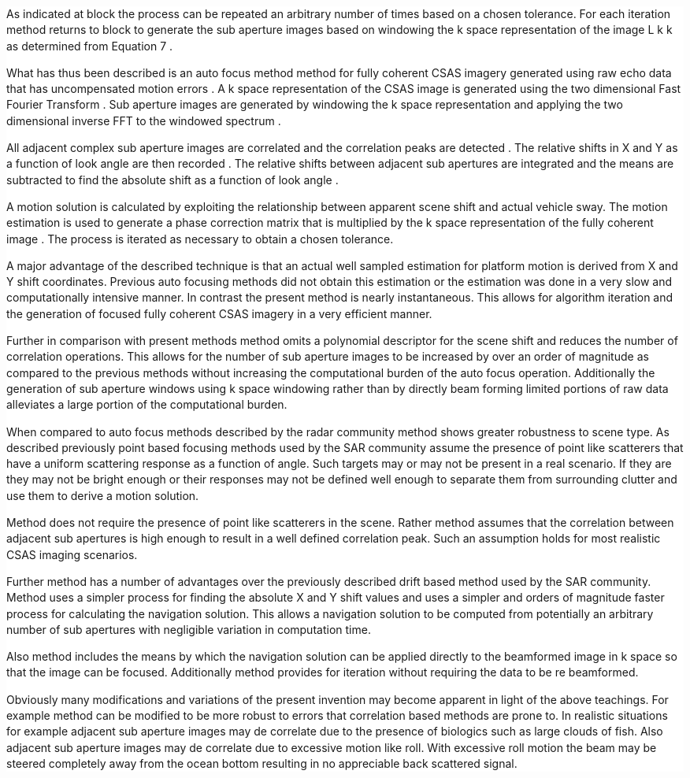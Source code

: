 As indicated at block the process can be repeated an arbitrary number of times based on a chosen tolerance. For each iteration method returns to block to generate the sub aperture images based on windowing the k space representation of the image L k k as determined from Equation 7 .

What has thus been described is an auto focus method method for fully coherent CSAS imagery generated using raw echo data that has uncompensated motion errors . A k space representation of the CSAS image is generated using the two dimensional Fast Fourier Transform . Sub aperture images are generated by windowing the k space representation and applying the two dimensional inverse FFT to the windowed spectrum .

All adjacent complex sub aperture images are correlated and the correlation peaks are detected . The relative shifts in X and Y as a function of look angle are then recorded . The relative shifts between adjacent sub apertures are integrated and the means are subtracted to find the absolute shift as a function of look angle .

A motion solution is calculated by exploiting the relationship between apparent scene shift and actual vehicle sway. The motion estimation is used to generate a phase correction matrix that is multiplied by the k space representation of the fully coherent image . The process is iterated as necessary to obtain a chosen tolerance.

A major advantage of the described technique is that an actual well sampled estimation for platform motion is derived from X and Y shift coordinates. Previous auto focusing methods did not obtain this estimation or the estimation was done in a very slow and computationally intensive manner. In contrast the present method is nearly instantaneous. This allows for algorithm iteration and the generation of focused fully coherent CSAS imagery in a very efficient manner.

Further in comparison with present methods method omits a polynomial descriptor for the scene shift and reduces the number of correlation operations. This allows for the number of sub aperture images to be increased by over an order of magnitude as compared to the previous methods without increasing the computational burden of the auto focus operation. Additionally the generation of sub aperture windows using k space windowing rather than by directly beam forming limited portions of raw data alleviates a large portion of the computational burden.

When compared to auto focus methods described by the radar community method shows greater robustness to scene type. As described previously point based focusing methods used by the SAR community assume the presence of point like scatterers that have a uniform scattering response as a function of angle. Such targets may or may not be present in a real scenario. If they are they may not be bright enough or their responses may not be defined well enough to separate them from surrounding clutter and use them to derive a motion solution.

Method does not require the presence of point like scatterers in the scene. Rather method assumes that the correlation between adjacent sub apertures is high enough to result in a well defined correlation peak. Such an assumption holds for most realistic CSAS imaging scenarios.

Further method has a number of advantages over the previously described drift based method used by the SAR community. Method uses a simpler process for finding the absolute X and Y shift values and uses a simpler and orders of magnitude faster process for calculating the navigation solution. This allows a navigation solution to be computed from potentially an arbitrary number of sub apertures with negligible variation in computation time.

Also method includes the means by which the navigation solution can be applied directly to the beamformed image in k space so that the image can be focused. Additionally method provides for iteration without requiring the data to be re beamformed.

Obviously many modifications and variations of the present invention may become apparent in light of the above teachings. For example method can be modified to be more robust to errors that correlation based methods are prone to. In realistic situations for example adjacent sub aperture images may de correlate due to the presence of biologics such as large clouds of fish. Also adjacent sub aperture images may de correlate due to excessive motion like roll. With excessive roll motion the beam may be steered completely away from the ocean bottom resulting in no appreciable back scattered signal.
